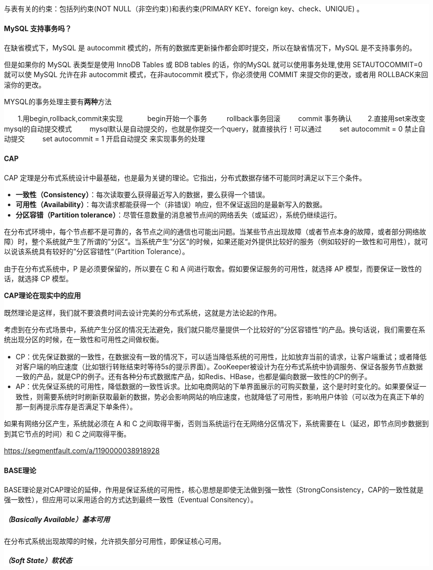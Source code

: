 与表有关的约束：包括列约束(NOT NULL（非空约束）)和表约束(PRIMARY KEY、foreign key、check、UNIQUE) 。

#### MySQL 支持事务吗？

在缺省模式下，MySQL 是 autocommit 模式的，所有的数据库更新操作都会即时提交，所以在缺省情况下，MySQL 是不支持事务的。

但是如果你的 MySQL 表类型是使用 InnoDB Tables 或 BDB tables 的话，你的MySQL 就可以使用事务处理,使用 SETAUTOCOMMIT=0 就可以使 MySQL 允许在非 autocommit 模式，在非autocommit 模式下，你必须使用 COMMIT 来提交你的更改，或者用 ROLLBACK来回滚你的更改。

MYSQL的事务处理主要有**两种**方法

　　1.用begin,rollback,commit来实现
　　　 begin开始一个事务
　   　  rollback事务回滚
  　　   commit 事务确认
　　2.直接用set来改变mysql的自动提交模式
  　　   mysql默认是自动提交的，也就是你提交一个query，就直接执行！可以通过
  　　   set autocommit = 0 禁止自动提交
  　　   set autocommit = 1 开启自动提交
    来实现事务的处理

#### CAP

CAP 定理是分布式系统设计中最基础，也是最为关键的理论。它指出，分布式数据存储不可能同时满足以下三个条件。

- **一致性（Consistency）**：每次读取要么获得最近写入的数据，要么获得一个错误。
- **可用性（Availability）**：每次请求都能获得一个（非错误）响应，但不保证返回的是最新写入的数据。
- **分区容错（Partition tolerance）**：尽管任意数量的消息被节点间的网络丢失（或延迟），系统仍继续运行。

在分布式环境中，每个节点都不是可靠的，各节点之间的通信也可能出问题。当某些节点出现故障（或者节点本身的故障，或者部分网络故障）时，整个系统就产生了所谓的”分区“。当系统产生”分区“的时候，如果还能对外提供比较好的服务（例如较好的一致性和可用性），就可以说该系统具有较好的”分区容错性“（Partition Tolerance）。

由于在分布式系统中，P 是必须要保留的，所以要在 C 和 A 间进行取舍。假如要保证服务的可用性，就选择 AP 模型，而要保证一致性的话，就选择 CP 模型。

**CAP理论在现实中的应用**

既然理论是这样，我们就不要浪费时间去设计完美的分布式系统，这就是方法论起的作用。

考虑到在分布式场景中，系统产生分区的情况无法避免，我们就只能尽量提供一个比较好的”分区容错性“的产品。换句话说，我们需要在系统出现分区的时候，在一致性和可用性之间做权衡。

- CP：优先保证数据的一致性，在数据没有一致的情况下，可以适当降低系统的可用性，比如放弃当前的请求，让客户端重试；或者降低对客户端的响应速度（比如银行转账结束时等待5s的提示界面）。ZooKeeper被设计为在分布式系统中协调服务、保证各服务节点数据一致的产品，就是CP的例子。还有各种分布式数据库产品，如Redis、HBase，也都是偏向数据一致性的CP的例子。
- AP：优先保证系统的可用性，降低数据的一致性诉求。比如电商网站的下单界面展示的可购买数量，这个是时时变化的。如果要保证一致性，则需要系统时时刷新获取最新的数据，势必会影响网站的响应速度，也就降低了可用性，影响用户体验（可以改为在真正下单的那一刻再提示库存是否满足下单条件）。

如果有网络分区产生，系统就必须在 A 和 C 之间取得平衡，否则当系统运行在无网络分区情况下，系统需要在 L（延迟，即节点同步数据到到其它节点的时间）和 C 之间取得平衡。

https://segmentfault.com/a/1190000038918928

#### BASE理论

BASE理论是对CAP理论的延伸，作用是保证系统的可用性，核心思想是即使无法做到强一致性（StrongConsistency，CAP的一致性就是强一致性），但应用可以采用适合的方式达到最终一致性（Eventual Consitency）。

##### （Basically Available）基本可用

在分布式系统出现故障的时候，允许损失部分可用性，即保证核心可用。

##### （Soft State）软状态
